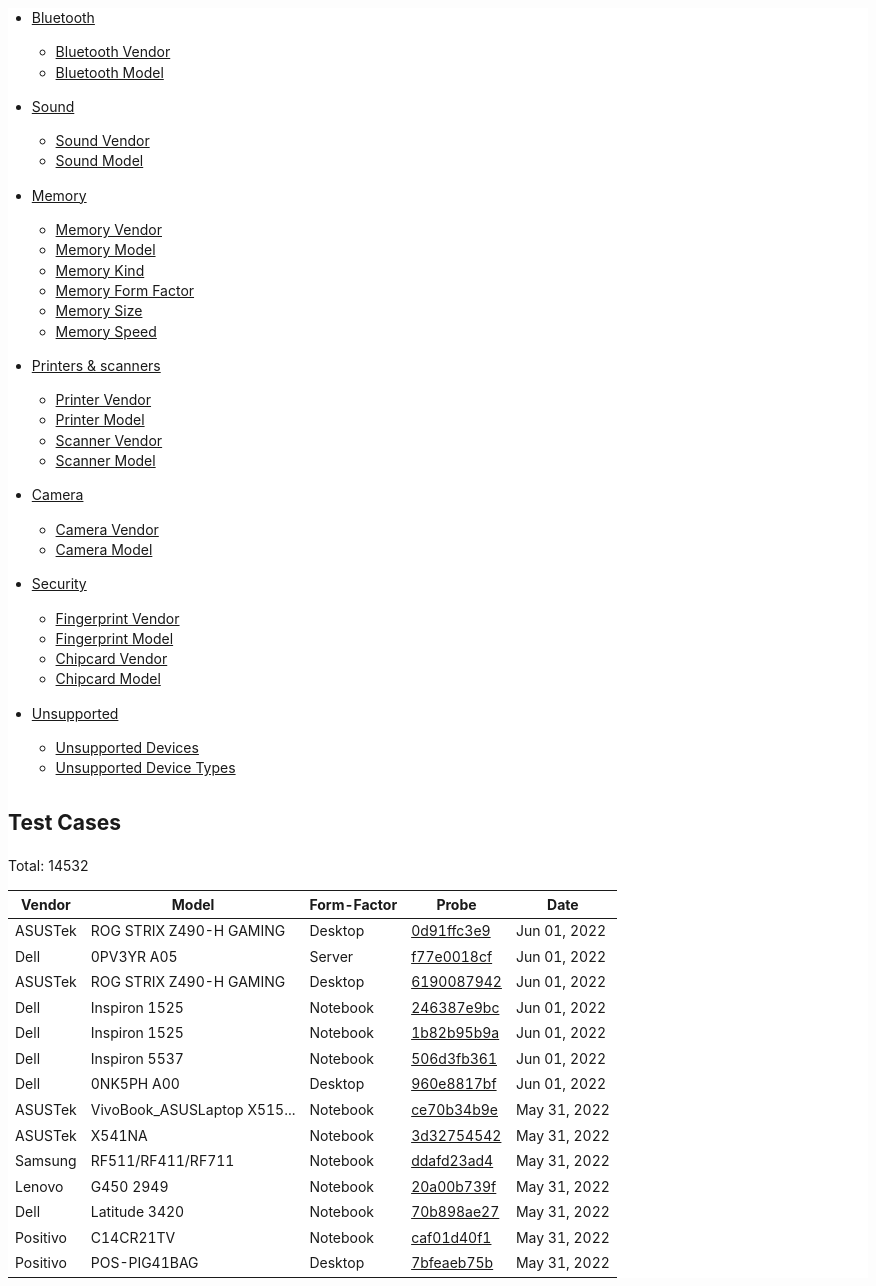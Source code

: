 * [ Bluetooth ](#bluetooth)
  - [ Bluetooth Vendor         ](#bluetooth-vendor)
  - [ Bluetooth Model          ](#bluetooth-model)

* [ Sound ](#sound)
  - [ Sound Vendor             ](#sound-vendor)
  - [ Sound Model              ](#sound-model)

* [ Memory ](#memory)
  - [ Memory Vendor            ](#memory-vendor)
  - [ Memory Model             ](#memory-model)
  - [ Memory Kind              ](#memory-kind)
  - [ Memory Form Factor       ](#memory-form-factor)
  - [ Memory Size              ](#memory-size)
  - [ Memory Speed             ](#memory-speed)

* [ Printers & scanners ](#printers--scanners)
  - [ Printer Vendor           ](#printer-vendor)
  - [ Printer Model            ](#printer-model)
  - [ Scanner Vendor           ](#scanner-vendor)
  - [ Scanner Model            ](#scanner-model)

* [ Camera ](#camera)
  - [ Camera Vendor            ](#camera-vendor)
  - [ Camera Model             ](#camera-model)

* [ Security ](#security)
  - [ Fingerprint Vendor       ](#fingerprint-vendor)
  - [ Fingerprint Model        ](#fingerprint-model)
  - [ Chipcard Vendor          ](#chipcard-vendor)
  - [ Chipcard Model           ](#chipcard-model)

* [ Unsupported ](#unsupported)
  - [ Unsupported Devices      ](#unsupported-devices)
  - [ Unsupported Device Types ](#unsupported-device-types)


Test Cases
----------

Total: 14532

| Vendor        | Model                       | Form-Factor | Probe                                                      | Date         |
|---------------|-----------------------------|-------------|------------------------------------------------------------|--------------|
| ASUSTek       | ROG STRIX Z490-H GAMING     | Desktop     | [0d91ffc3e9](https://linux-hardware.org/?probe=0d91ffc3e9) | Jun 01, 2022 |
| Dell          | 0PV3YR A05                  | Server      | [f77e0018cf](https://linux-hardware.org/?probe=f77e0018cf) | Jun 01, 2022 |
| ASUSTek       | ROG STRIX Z490-H GAMING     | Desktop     | [6190087942](https://linux-hardware.org/?probe=6190087942) | Jun 01, 2022 |
| Dell          | Inspiron 1525               | Notebook    | [246387e9bc](https://linux-hardware.org/?probe=246387e9bc) | Jun 01, 2022 |
| Dell          | Inspiron 1525               | Notebook    | [1b82b95b9a](https://linux-hardware.org/?probe=1b82b95b9a) | Jun 01, 2022 |
| Dell          | Inspiron 5537               | Notebook    | [506d3fb361](https://linux-hardware.org/?probe=506d3fb361) | Jun 01, 2022 |
| Dell          | 0NK5PH A00                  | Desktop     | [960e8817bf](https://linux-hardware.org/?probe=960e8817bf) | Jun 01, 2022 |
| ASUSTek       | VivoBook_ASUSLaptop X515... | Notebook    | [ce70b34b9e](https://linux-hardware.org/?probe=ce70b34b9e) | May 31, 2022 |
| ASUSTek       | X541NA                      | Notebook    | [3d32754542](https://linux-hardware.org/?probe=3d32754542) | May 31, 2022 |
| Samsung       | RF511/RF411/RF711           | Notebook    | [ddafd23ad4](https://linux-hardware.org/?probe=ddafd23ad4) | May 31, 2022 |
| Lenovo        | G450 2949                   | Notebook    | [20a00b739f](https://linux-hardware.org/?probe=20a00b739f) | May 31, 2022 |
| Dell          | Latitude 3420               | Notebook    | [70b898ae27](https://linux-hardware.org/?probe=70b898ae27) | May 31, 2022 |
| Positivo      | C14CR21TV                   | Notebook    | [caf01d40f1](https://linux-hardware.org/?probe=caf01d40f1) | May 31, 2022 |
| Positivo      | POS-PIG41BAG                | Desktop     | [7bfeaeb75b](https://linux-hardware.org/?probe=7bfeaeb75b) | May 31, 2022 |